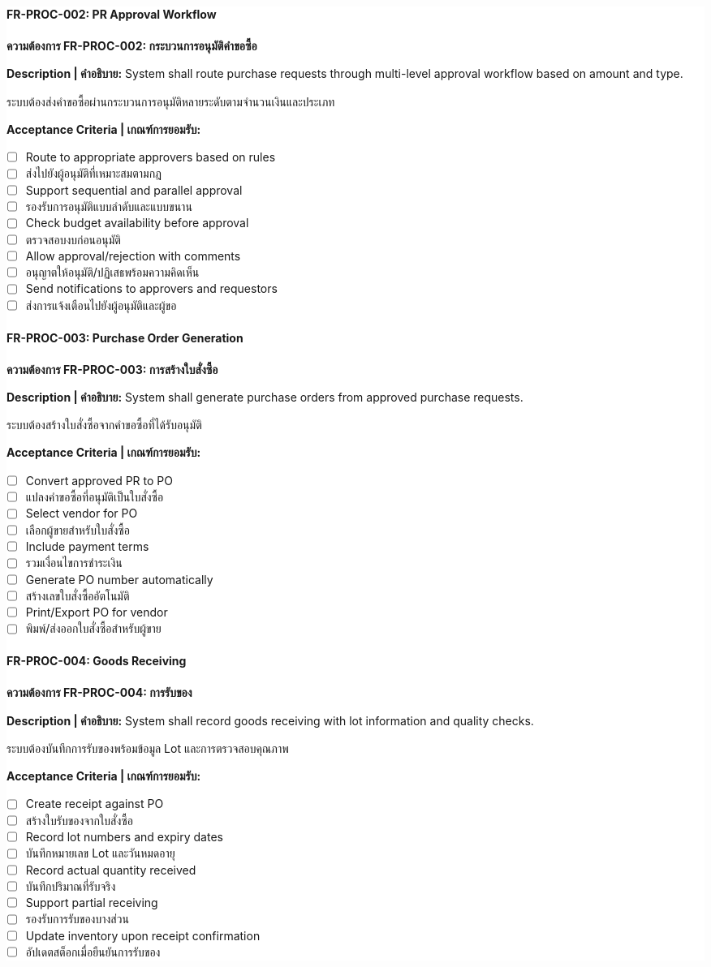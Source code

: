 #### FR-PROC-002: PR Approval Workflow
**ความต้องการ FR-PROC-002: กระบวนการอนุมัติคำขอซื้อ**

**Description | คำอธิบาย:**
System shall route purchase requests through multi-level approval workflow based on amount and type.

ระบบต้องส่งคำขอซื้อผ่านกระบวนการอนุมัติหลายระดับตามจำนวนเงินและประเภท

**Acceptance Criteria | เกณฑ์การยอมรับ:**
- [ ] Route to appropriate approvers based on rules
- [ ] ส่งไปยังผู้อนุมัติที่เหมาะสมตามกฎ
- [ ] Support sequential and parallel approval
- [ ] รองรับการอนุมัติแบบลำดับและแบบขนาน
- [ ] Check budget availability before approval
- [ ] ตรวจสอบงบก่อนอนุมัติ
- [ ] Allow approval/rejection with comments
- [ ] อนุญาตให้อนุมัติ/ปฏิเสธพร้อมความคิดเห็น
- [ ] Send notifications to approvers and requestors
- [ ] ส่งการแจ้งเตือนไปยังผู้อนุมัติและผู้ขอ

#### FR-PROC-003: Purchase Order Generation
**ความต้องการ FR-PROC-003: การสร้างใบสั่งซื้อ**

**Description | คำอธิบาย:**
System shall generate purchase orders from approved purchase requests.

ระบบต้องสร้างใบสั่งซื้อจากคำขอซื้อที่ได้รับอนุมัติ

**Acceptance Criteria | เกณฑ์การยอมรับ:**
- [ ] Convert approved PR to PO
- [ ] แปลงคำขอซื้อที่อนุมัติเป็นใบสั่งซื้อ
- [ ] Select vendor for PO
- [ ] เลือกผู้ขายสำหรับใบสั่งซื้อ
- [ ] Include payment terms
- [ ] รวมเงื่อนไขการชำระเงิน
- [ ] Generate PO number automatically
- [ ] สร้างเลขใบสั่งซื้ออัตโนมัติ
- [ ] Print/Export PO for vendor
- [ ] พิมพ์/ส่งออกใบสั่งซื้อสำหรับผู้ขาย

#### FR-PROC-004: Goods Receiving
**ความต้องการ FR-PROC-004: การรับของ**

**Description | คำอธิบาย:**
System shall record goods receiving with lot information and quality checks.

ระบบต้องบันทึกการรับของพร้อมข้อมูล Lot และการตรวจสอบคุณภาพ

**Acceptance Criteria | เกณฑ์การยอมรับ:**
- [ ] Create receipt against PO
- [ ] สร้างใบรับของจากใบสั่งซื้อ
- [ ] Record lot numbers and expiry dates
- [ ] บันทึกหมายเลข Lot และวันหมดอายุ
- [ ] Record actual quantity received
- [ ] บันทึกปริมาณที่รับจริง
- [ ] Support partial receiving
- [ ] รองรับการรับของบางส่วน
- [ ] Update inventory upon receipt confirmation
- [ ] อัปเดตสต็อกเมื่อยืนยันการรับของ
